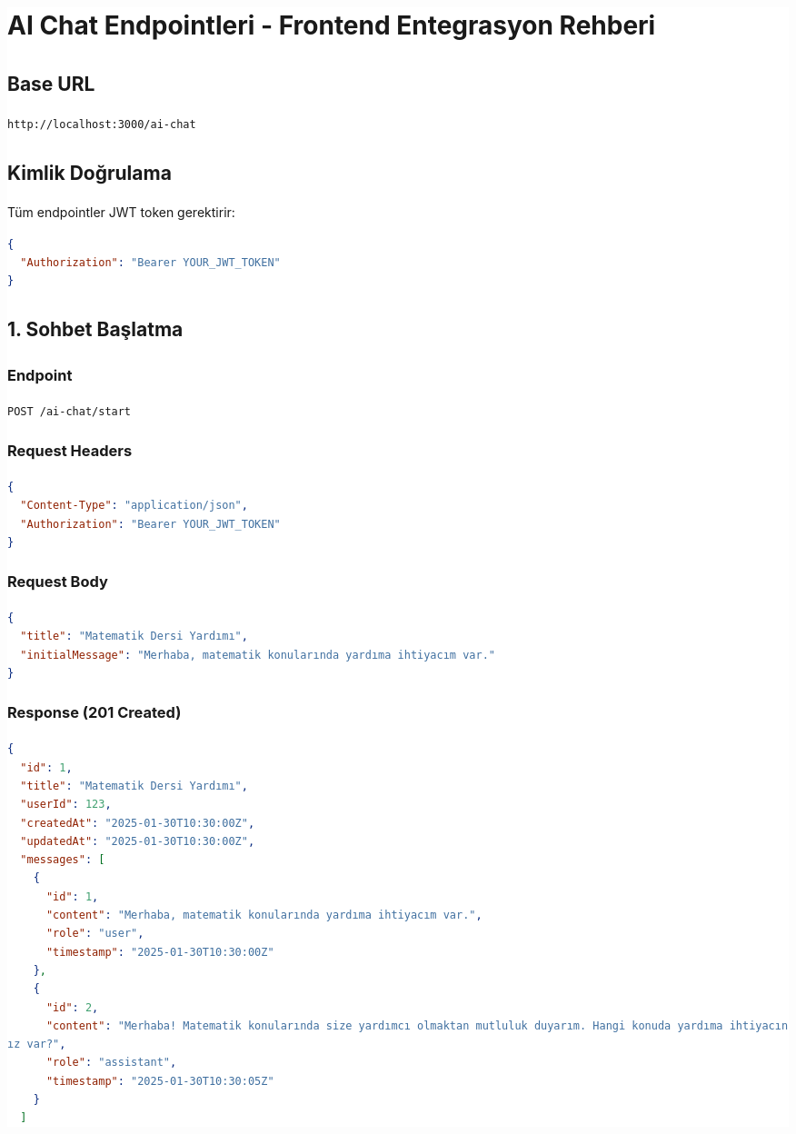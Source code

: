 # AI Chat Endpointleri - Frontend Entegrasyon Rehberi

## Base URL
```
http://localhost:3000/ai-chat
```

## Kimlik Doğrulama
Tüm endpointler JWT token gerektirir:
```json
{
  "Authorization": "Bearer YOUR_JWT_TOKEN"
}
```

## 1. Sohbet Başlatma

### Endpoint
```
POST /ai-chat/start
```

### Request Headers
```json
{
  "Content-Type": "application/json",
  "Authorization": "Bearer YOUR_JWT_TOKEN"
}
```

### Request Body
```json
{
  "title": "Matematik Dersi Yardımı",
  "initialMessage": "Merhaba, matematik konularında yardıma ihtiyacım var."
}
```

### Response (201 Created)
```json
{
  "id": 1,
  "title": "Matematik Dersi Yardımı",
  "userId": 123,
  "createdAt": "2025-01-30T10:30:00Z",
  "updatedAt": "2025-01-30T10:30:00Z",
  "messages": [
    {
      "id": 1,
      "content": "Merhaba, matematik konularında yardıma ihtiyacım var.",
      "role": "user",
      "timestamp": "2025-01-30T10:30:00Z"
    },
    {
      "id": 2,
      "content": "Merhaba! Matematik konularında size yardımcı olmaktan mutluluk duyarım. Hangi konuda yardıma ihtiyacınız var?",
      "role": "assistant",
      "timestamp": "2025-01-30T10:30:05Z"
    }
  ]
```